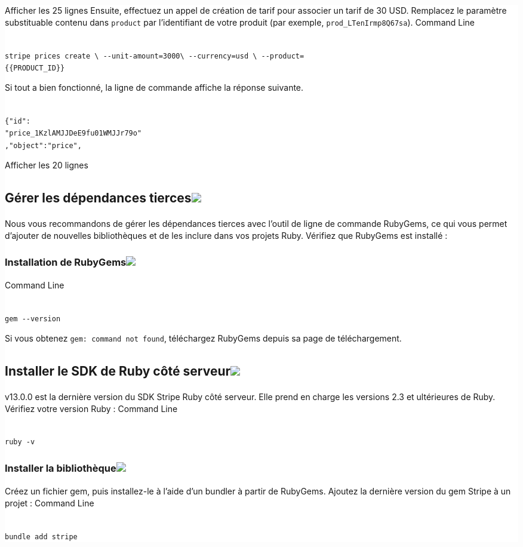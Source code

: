 Afficher les 25 lignes
Ensuite, effectuez un appel de création de tarif pour associer un tarif de 30 USD. Remplacez le paramètre substituable contenu dans `product` par l’identifiant de votre produit (par exemple, `prod_LTenIrmp8Q67sa`).
Command Line
```

stripe prices create \ --unit-amount=3000\ --currency=usd \ --product=
{{PRODUCT_ID}}

```

Si tout a bien fonctionné, la ligne de commande affiche la réponse suivante.
```

{"id":
"price_1KzlAMJJDeE9fu01WMJJr79o"
,"object":"price",

```

Afficher les 20 lignes
## Gérer les dépendances tierces![](https://b.stripecdn.com/docs-statics-srv/assets/fcc3a1c24df6fcffface6110ca4963de.svg)
Nous vous recommandons de gérer les dépendances tierces avec l’outil de ligne de commande RubyGems, ce qui vous permet d’ajouter de nouvelles bibliothèques et de les inclure dans vos projets Ruby. Vérifiez que RubyGems est installé :
### Installation de RubyGems![](https://b.stripecdn.com/docs-statics-srv/assets/fcc3a1c24df6fcffface6110ca4963de.svg)
Command Line
```

gem --version

```

Si vous obtenez `gem: command not found`, téléchargez RubyGems depuis sa page de téléchargement.
## Installer le SDK de Ruby côté serveur![](https://b.stripecdn.com/docs-statics-srv/assets/fcc3a1c24df6fcffface6110ca4963de.svg)
v13.0.0 est la dernière version du SDK Stripe Ruby côté serveur. Elle prend en charge les versions 2.3 et ultérieures de Ruby.
Vérifiez votre version Ruby :
Command Line
```

ruby -v

```

### Installer la bibliothèque![](https://b.stripecdn.com/docs-statics-srv/assets/fcc3a1c24df6fcffface6110ca4963de.svg)
Créez un fichier gem, puis installez-le à l’aide d’un bundler à partir de RubyGems.
Ajoutez la dernière version du gem Stripe à un projet :
Command Line
```

bundle add stripe

```
